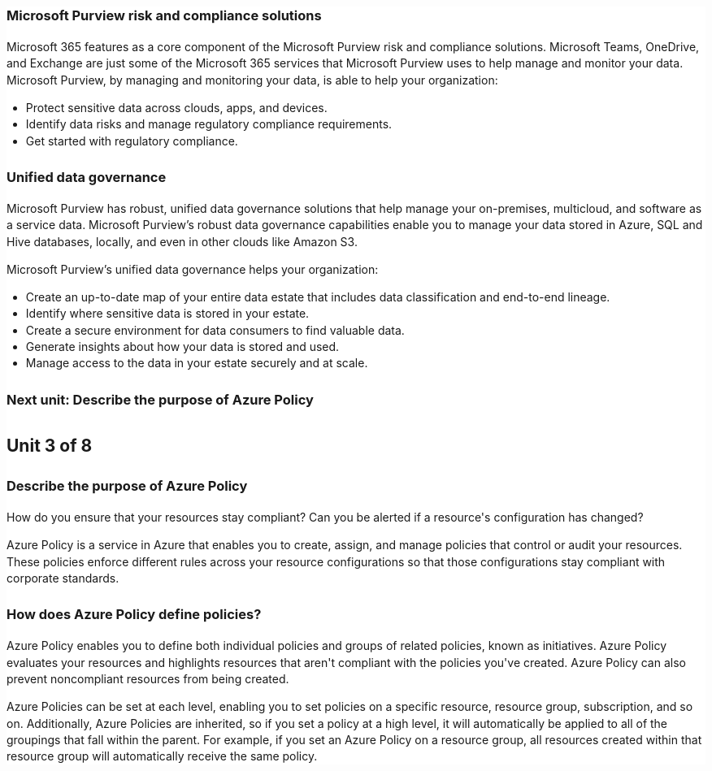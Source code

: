 ### Microsoft Purview risk and compliance solutions

Microsoft 365 features as a core component of the Microsoft Purview risk and compliance solutions. Microsoft Teams, OneDrive, and Exchange are just some of the Microsoft 365 services that Microsoft Purview uses to help manage and monitor your data. Microsoft Purview, by managing and monitoring your data, is able to help your organization:

- Protect sensitive data across clouds, apps, and devices.
- Identify data risks and manage regulatory compliance requirements.
- Get started with regulatory compliance.

### Unified data governance

Microsoft Purview has robust, unified data governance solutions that help manage your on-premises, multicloud, and software as a service data. Microsoft Purview’s robust data governance capabilities enable you to manage your data stored in Azure, SQL and Hive databases, locally, and even in other clouds like Amazon S3.

Microsoft Purview’s unified data governance helps your organization:

- Create an up-to-date map of your entire data estate that includes data classification and end-to-end lineage.
- Identify where sensitive data is stored in your estate.
- Create a secure environment for data consumers to find valuable data.
- Generate insights about how your data is stored and used.
- Manage access to the data in your estate securely and at scale.

### Next unit: Describe the purpose of Azure Policy

## Unit 3 of 8

### Describe the purpose of Azure Policy

How do you ensure that your resources stay compliant? Can you be alerted if a resource's configuration has changed?

Azure Policy is a service in Azure that enables you to create, assign, and manage policies that control or audit your resources. These policies enforce different rules across your resource configurations so that those configurations stay compliant with corporate standards.

### How does Azure Policy define policies?

Azure Policy enables you to define both individual policies and groups of related policies, known as initiatives. Azure Policy evaluates your resources and highlights resources that aren't compliant with the policies you've created. Azure Policy can also prevent noncompliant resources from being created.

Azure Policies can be set at each level, enabling you to set policies on a specific resource, resource group, subscription, and so on. Additionally, Azure Policies are inherited, so if you set a policy at a high level, it will automatically be applied to all of the groupings that fall within the parent. For example, if you set an Azure Policy on a resource group, all resources created within that resource group will automatically receive the same policy.
